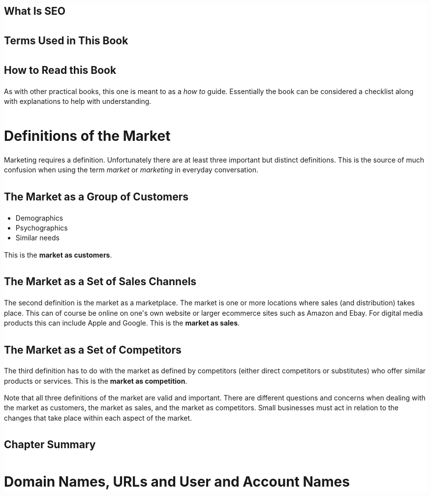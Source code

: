 
## What Is SEO  



## Terms Used in This Book  


## How to Read this Book

As with other practical books, this one is meant to as a *how to* guide. Essentially the book can be considered a checklist along with explanations to help with understanding. 


# Definitions of the Market  

Marketing requires a definition. Unfortunately there are at least three important but distinct definitions. This is the source of much confusion when using the term *market* or *marketing* in everyday conversation.

## The Market as a Group of Customers  

- Demographics
- Psychographics
- Similar needs

This is the **market as customers**.

## The Market as a Set of Sales Channels  

The second definition is the market as a marketplace. The market is one or more locations where sales (and distribution) takes place. This can of course be online on one's own website or larger ecommerce sites such as Amazon and Ebay. For digital media products this can include Apple and Google. This is the **market as sales**.

## The Market as a Set of Competitors  
 
The third definition has to do with the market as defined by competitors (either direct competitors or substitutes) who offer similar products or services. This is the **market as competition**.

Note that all three definitions of the market are valid and important. There are different questions and concerns when dealing with the market as customers, the market as sales, and the market as competitors. Small businesses must act in relation to the changes that take place within each aspect of the market.

## Chapter Summary  


# Domain Names, URLs and User and Account Names 

